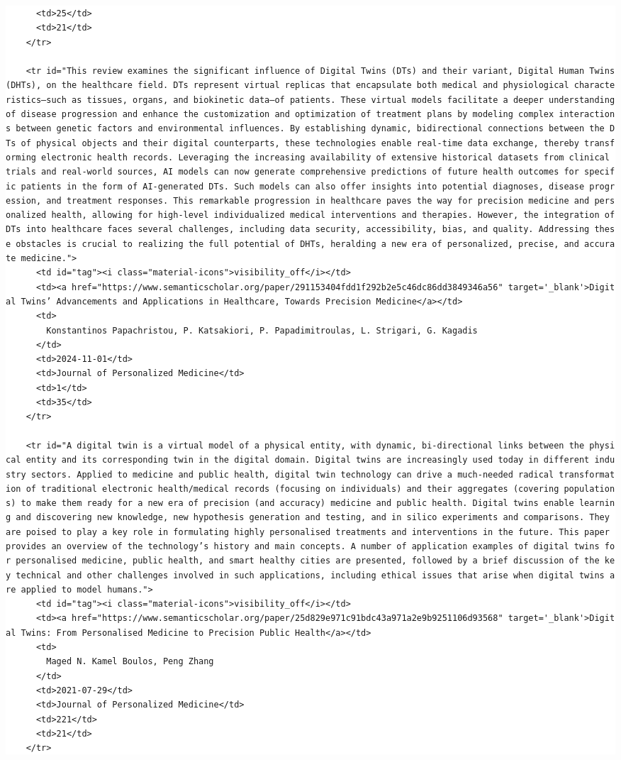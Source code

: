           <td>25</td>
          <td>21</td>
        </tr>
    
        <tr id="This review examines the significant influence of Digital Twins (DTs) and their variant, Digital Human Twins (DHTs), on the healthcare field. DTs represent virtual replicas that encapsulate both medical and physiological characteristics—such as tissues, organs, and biokinetic data—of patients. These virtual models facilitate a deeper understanding of disease progression and enhance the customization and optimization of treatment plans by modeling complex interactions between genetic factors and environmental influences. By establishing dynamic, bidirectional connections between the DTs of physical objects and their digital counterparts, these technologies enable real-time data exchange, thereby transforming electronic health records. Leveraging the increasing availability of extensive historical datasets from clinical trials and real-world sources, AI models can now generate comprehensive predictions of future health outcomes for specific patients in the form of AI-generated DTs. Such models can also offer insights into potential diagnoses, disease progression, and treatment responses. This remarkable progression in healthcare paves the way for precision medicine and personalized health, allowing for high-level individualized medical interventions and therapies. However, the integration of DTs into healthcare faces several challenges, including data security, accessibility, bias, and quality. Addressing these obstacles is crucial to realizing the full potential of DHTs, heralding a new era of personalized, precise, and accurate medicine.">
          <td id="tag"><i class="material-icons">visibility_off</i></td>
          <td><a href="https://www.semanticscholar.org/paper/291153404fdd1f292b2e5c46dc86dd3849346a56" target='_blank'>Digital Twins’ Advancements and Applications in Healthcare, Towards Precision Medicine</a></td>
          <td>
            Konstantinos Papachristou, P. Katsakiori, P. Papadimitroulas, L. Strigari, G. Kagadis
          </td>
          <td>2024-11-01</td>
          <td>Journal of Personalized Medicine</td>
          <td>1</td>
          <td>35</td>
        </tr>
    
        <tr id="A digital twin is a virtual model of a physical entity, with dynamic, bi-directional links between the physical entity and its corresponding twin in the digital domain. Digital twins are increasingly used today in different industry sectors. Applied to medicine and public health, digital twin technology can drive a much-needed radical transformation of traditional electronic health/medical records (focusing on individuals) and their aggregates (covering populations) to make them ready for a new era of precision (and accuracy) medicine and public health. Digital twins enable learning and discovering new knowledge, new hypothesis generation and testing, and in silico experiments and comparisons. They are poised to play a key role in formulating highly personalised treatments and interventions in the future. This paper provides an overview of the technology’s history and main concepts. A number of application examples of digital twins for personalised medicine, public health, and smart healthy cities are presented, followed by a brief discussion of the key technical and other challenges involved in such applications, including ethical issues that arise when digital twins are applied to model humans.">
          <td id="tag"><i class="material-icons">visibility_off</i></td>
          <td><a href="https://www.semanticscholar.org/paper/25d829e971c91bdc43a971a2e9b9251106d93568" target='_blank'>Digital Twins: From Personalised Medicine to Precision Public Health</a></td>
          <td>
            Maged N. Kamel Boulos, Peng Zhang
          </td>
          <td>2021-07-29</td>
          <td>Journal of Personalized Medicine</td>
          <td>221</td>
          <td>21</td>
        </tr>
    